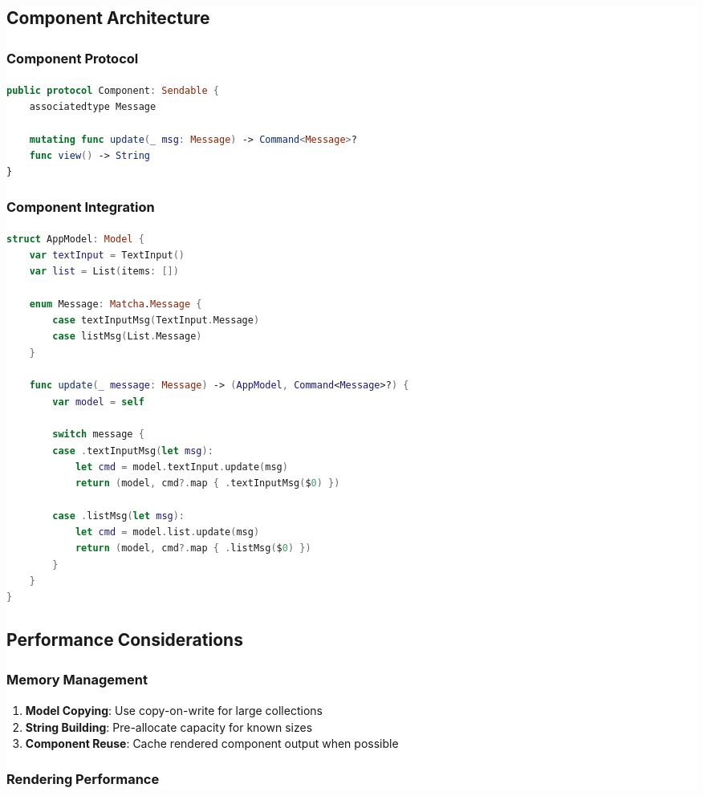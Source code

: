 ## Component Architecture

### Component Protocol

```swift
public protocol Component: Sendable {
    associatedtype Message
    
    mutating func update(_ msg: Message) -> Command<Message>?
    func view() -> String
}
```

### Component Integration

```swift
struct AppModel: Model {
    var textInput = TextInput()
    var list = List(items: [])
    
    enum Message: Matcha.Message {
        case textInputMsg(TextInput.Message)
        case listMsg(List.Message)
    }
    
    func update(_ message: Message) -> (AppModel, Command<Message>?) {
        var model = self
        
        switch message {
        case .textInputMsg(let msg):
            let cmd = model.textInput.update(msg)
            return (model, cmd?.map { .textInputMsg($0) })
            
        case .listMsg(let msg):
            let cmd = model.list.update(msg)
            return (model, cmd?.map { .listMsg($0) })
        }
    }
}
```

## Performance Considerations

### Memory Management

1. **Model Copying**: Use copy-on-write for large collections
2. **String Building**: Pre-allocate capacity for known sizes
3. **Component Reuse**: Cache rendered component output when possible

### Rendering Performance
